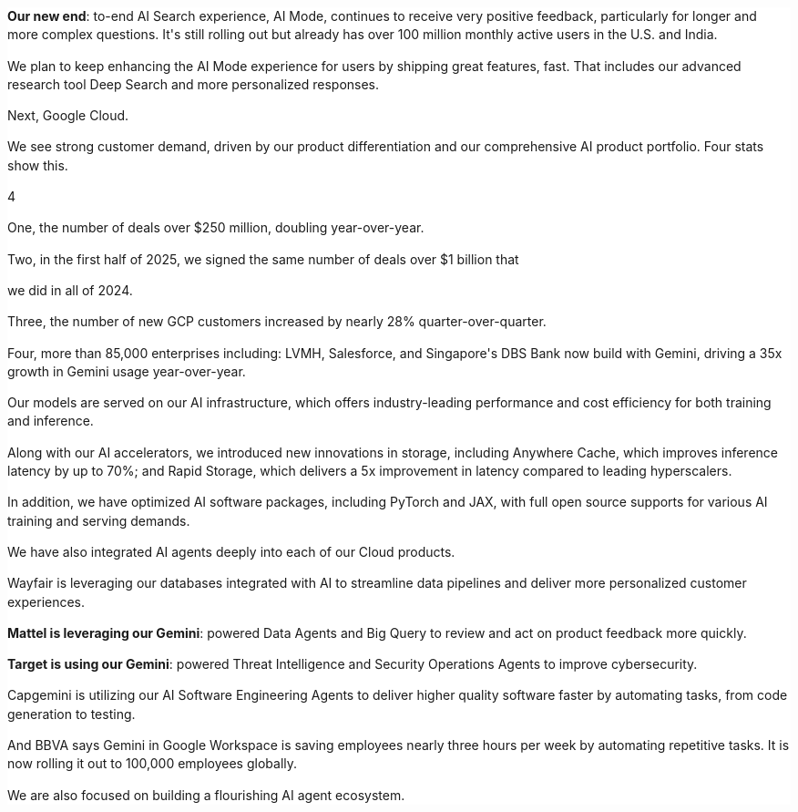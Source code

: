 
**Our new end**: to-end AI Search experience, AI Mode, continues to receive very positive
feedback, particularly for longer and more complex questions. It's still rolling out but
already has over 100 million monthly active users in the U.S. and India.

We plan to keep enhancing the AI Mode experience for users by shipping great
features, fast. That includes our advanced research tool Deep Search and more
personalized responses.

Next, Google Cloud.

We see strong customer demand, driven by our product differentiation and our
comprehensive AI product portfolio. Four stats show this.


4


One, the number of deals over $250 million, doubling year-over-year.

Two, in the first half of 2025, we signed the same number of deals over $1 billion that

we did in all of 2024.

Three, the number of new GCP customers increased by nearly 28%
quarter-over-quarter.

Four, more than 85,000 enterprises including: LVMH, Salesforce, and Singapore's DBS
Bank now build with Gemini, driving a 35x growth in Gemini usage year-over-year.

Our models are served on our AI infrastructure, which offers industry-leading
performance and cost efficiency for both training and inference.

Along with our AI accelerators, we introduced new innovations in storage, including
Anywhere Cache, which improves inference latency by up to 70%; and Rapid Storage,
which delivers a 5x improvement in latency compared to leading hyperscalers.

In addition, we have optimized AI software packages, including PyTorch and JAX, with
full open source supports for various AI training and serving demands.

We have also integrated AI agents deeply into each of our Cloud products.

Wayfair is leveraging our databases integrated with AI to streamline data pipelines and
deliver more personalized customer experiences.


**Mattel is leveraging our Gemini**: powered Data Agents and Big Query to review and act
on product feedback more quickly.


**Target is using our Gemini**: powered Threat Intelligence and Security Operations Agents
to improve cybersecurity.

Capgemini is utilizing our AI Software Engineering Agents to deliver higher quality
software faster by automating tasks, from code generation to testing.

And BBVA says Gemini in Google Workspace is saving employees nearly three hours
per week by automating repetitive tasks. It is now rolling it out to 100,000 employees
globally.

We are also focused on building a flourishing AI agent ecosystem.
